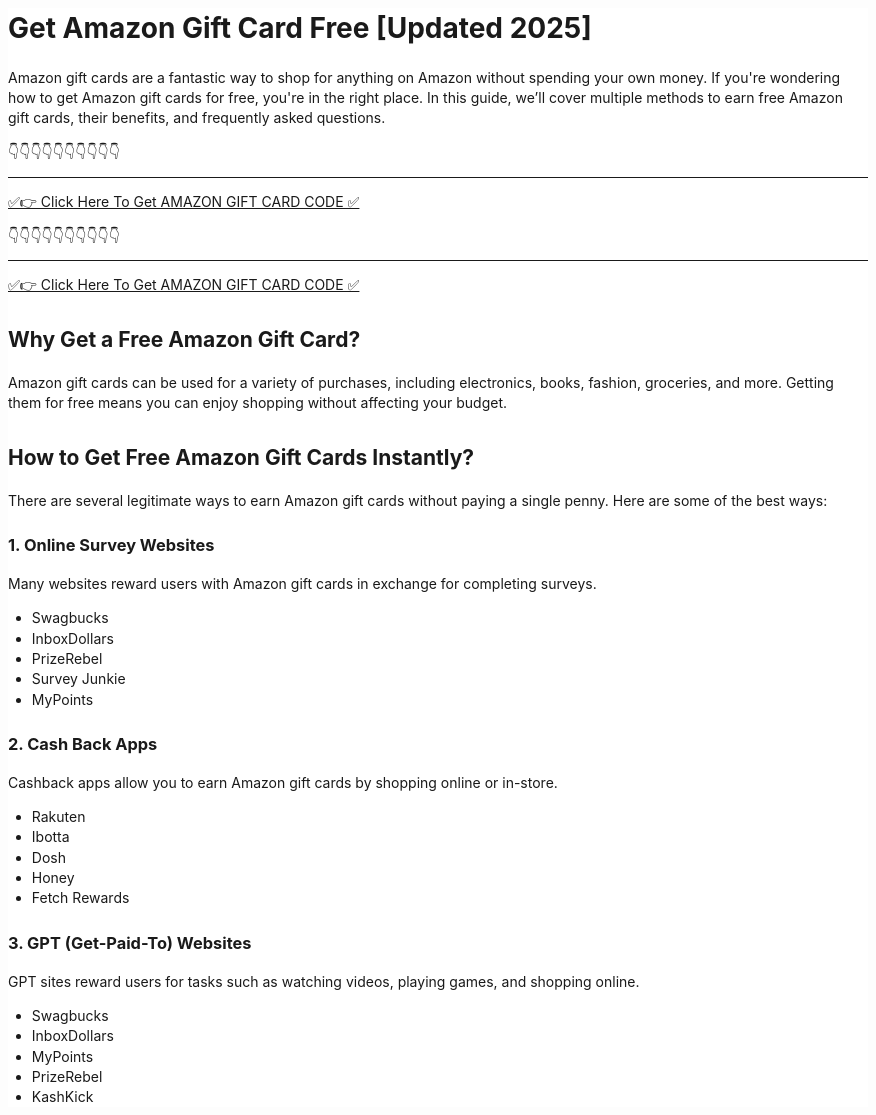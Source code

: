 # **Get Amazon Gift Card Free [Updated 2025]**

Amazon gift cards are a fantastic way to shop for anything on Amazon without spending your own money. If you're wondering how to get Amazon gift cards for free, you're in the right place. In this guide, we’ll cover multiple methods to earn free Amazon gift cards, their benefits, and frequently asked questions.


👇👇👇👇👇👇👇👇👇👇

---

[✅👉 Click Here To Get AMAZON GIFT CARD CODE ✅](https://therewardgate.com/free-amazon-code/)

👇👇👇👇👇👇👇👇👇👇

---

[✅👉 Click Here To Get AMAZON GIFT CARD CODE ✅](https://therewardgate.com/free-amazon-code/)


## **Why Get a Free Amazon Gift Card?**
Amazon gift cards can be used for a variety of purchases, including electronics, books, fashion, groceries, and more. Getting them for free means you can enjoy shopping without affecting your budget.

## **How to Get Free Amazon Gift Cards Instantly?**
There are several legitimate ways to earn Amazon gift cards without paying a single penny. Here are some of the best ways:

### **1. Online Survey Websites**
Many websites reward users with Amazon gift cards in exchange for completing surveys.
- Swagbucks
- InboxDollars
- PrizeRebel
- Survey Junkie
- MyPoints

### **2. Cash Back Apps**
Cashback apps allow you to earn Amazon gift cards by shopping online or in-store.
- Rakuten
- Ibotta
- Dosh
- Honey
- Fetch Rewards

### **3. GPT (Get-Paid-To) Websites**
GPT sites reward users for tasks such as watching videos, playing games, and shopping online.
- Swagbucks
- InboxDollars
- MyPoints
- PrizeRebel
- KashKick
